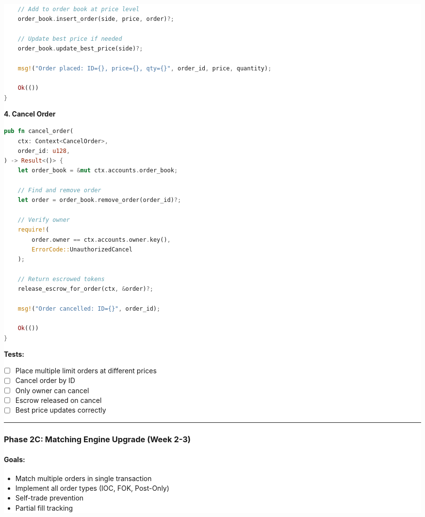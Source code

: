 ```rust
    // Add to order book at price level
    order_book.insert_order(side, price, order)?;
    
    // Update best price if needed
    order_book.update_best_price(side)?;
    
    msg!("Order placed: ID={}, price={}, qty={}", order_id, price, quantity);
    
    Ok(())
}
```

**4. Cancel Order**

```rust
pub fn cancel_order(
    ctx: Context<CancelOrder>,
    order_id: u128,
) -> Result<()> {
    let order_book = &mut ctx.accounts.order_book;
    
    // Find and remove order
    let order = order_book.remove_order(order_id)?;
    
    // Verify owner
    require!(
        order.owner == ctx.accounts.owner.key(),
        ErrorCode::UnauthorizedCancel
    );
    
    // Return escrowed tokens
    release_escrow_for_order(ctx, &order)?;
    
    msg!("Order cancelled: ID={}", order_id);
    
    Ok(())
}
```

**Tests:**
- [ ] Place multiple limit orders at different prices
- [ ] Cancel order by ID
- [ ] Only owner can cancel
- [ ] Escrow released on cancel
- [ ] Best price updates correctly

---

### **Phase 2C: Matching Engine Upgrade** (Week 2-3)

#### Goals:
- Match multiple orders in single transaction
- Implement all order types (IOC, FOK, Post-Only)
- Self-trade prevention
- Partial fill tracking
